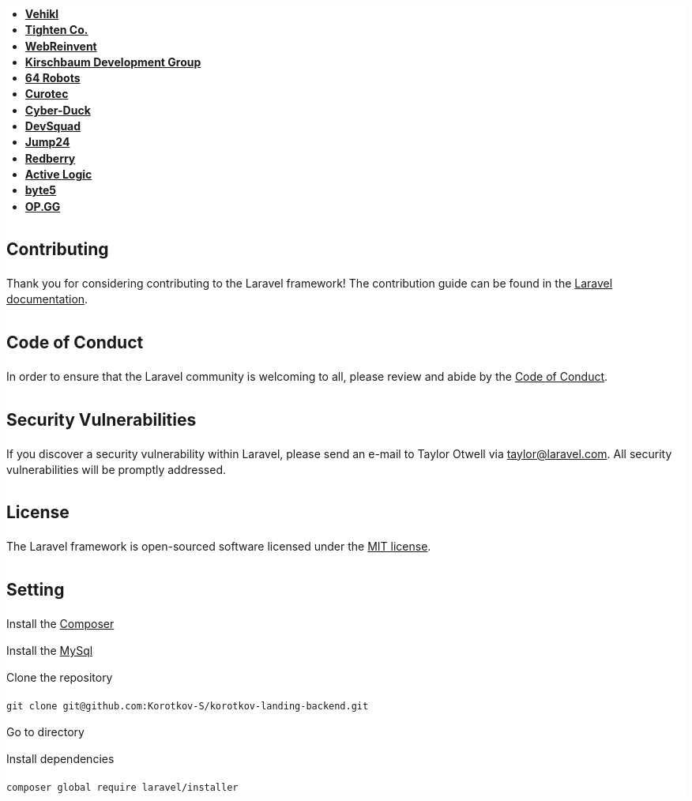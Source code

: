 - **[Vehikl](https://vehikl.com/)**
- **[Tighten Co.](https://tighten.co)**
- **[WebReinvent](https://webreinvent.com/)**
- **[Kirschbaum Development Group](https://kirschbaumdevelopment.com)**
- **[64 Robots](https://64robots.com)**
- **[Curotec](https://www.curotec.com/services/technologies/laravel/)**
- **[Cyber-Duck](https://cyber-duck.co.uk)**
- **[DevSquad](https://devsquad.com/hire-laravel-developers)**
- **[Jump24](https://jump24.co.uk)**
- **[Redberry](https://redberry.international/laravel/)**
- **[Active Logic](https://activelogic.com)**
- **[byte5](https://byte5.de)**
- **[OP.GG](https://op.gg)**

## Contributing

Thank you for considering contributing to the Laravel framework! The contribution guide can be found in the [Laravel documentation](https://laravel.com/docs/contributions).

## Code of Conduct

In order to ensure that the Laravel community is welcoming to all, please review and abide by the [Code of Conduct](https://laravel.com/docs/contributions#code-of-conduct).

## Security Vulnerabilities

If you discover a security vulnerability within Laravel, please send an e-mail to Taylor Otwell via [taylor@laravel.com](mailto:taylor@laravel.com). All security vulnerabilities will be promptly addressed.

## License

The Laravel framework is open-sourced software licensed under the [MIT license](https://opensource.org/licenses/MIT).

## Setting

Install the [Composer](https://getcomposer.org/download/)

Install the [MySql](https://www.mysql.com)

Clone the repository

```shell
git clone git@github.com:Korotkov-S/korotkov-landing-backend.git
```

Go to directory

Install dependencies

```shell
composer global require laravel/installer
```

